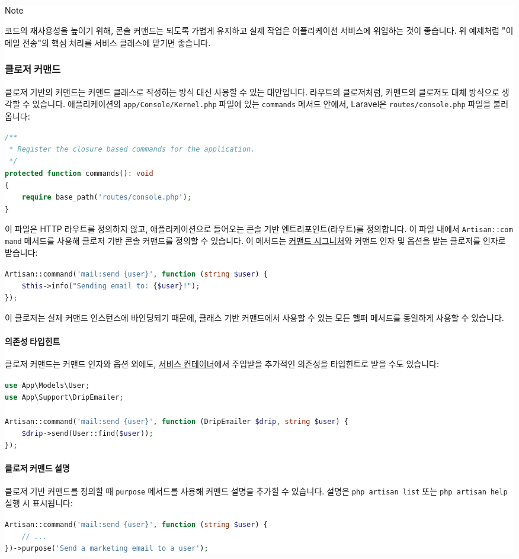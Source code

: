 > [!NOTE]  
> 코드의 재사용성을 높이기 위해, 콘솔 커맨드는 되도록 가볍게 유지하고 실제 작업은 어플리케이션 서비스에 위임하는 것이 좋습니다. 위 예제처럼 "이메일 전송"의 핵심 처리를 서비스 클래스에 맡기면 좋습니다.

<a name="closure-commands"></a>
### 클로저 커맨드

클로저 기반의 커맨드는 커맨드 클래스로 작성하는 방식 대신 사용할 수 있는 대안입니다. 라우트의 클로저처럼, 커맨드의 클로저도 대체 방식으로 생각할 수 있습니다. 애플리케이션의 `app/Console/Kernel.php` 파일에 있는 `commands` 메서드 안에서, Laravel은 `routes/console.php` 파일을 불러옵니다:

```php
/**
 * Register the closure based commands for the application.
 */
protected function commands(): void
{
    require base_path('routes/console.php');
}
```

이 파일은 HTTP 라우트를 정의하지 않고, 애플리케이션으로 들어오는 콘솔 기반 엔트리포인트(라우트)를 정의합니다. 이 파일 내에서 `Artisan::command` 메서드를 사용해 클로저 기반 콘솔 커맨드를 정의할 수 있습니다. 이 메서드는 [커맨드 시그니처](#defining-input-expectations)와 커맨드 인자 및 옵션을 받는 클로저를 인자로 받습니다:

```php
Artisan::command('mail:send {user}', function (string $user) {
    $this->info("Sending email to: {$user}!");
});
```

이 클로저는 실제 커맨드 인스턴스에 바인딩되기 때문에, 클래스 기반 커맨드에서 사용할 수 있는 모든 헬퍼 메서드를 동일하게 사용할 수 있습니다.

<a name="type-hinting-dependencies"></a>
#### 의존성 타입힌트

클로저 커맨드는 커맨드 인자와 옵션 외에도, [서비스 컨테이너](/docs/{{version}}/container)에서 주입받을 추가적인 의존성을 타입힌트로 받을 수도 있습니다:

```php
use App\Models\User;
use App\Support\DripEmailer;

Artisan::command('mail:send {user}', function (DripEmailer $drip, string $user) {
    $drip->send(User::find($user));
});
```

<a name="closure-command-descriptions"></a>
#### 클로저 커맨드 설명

클로저 기반 커맨드를 정의할 때 `purpose` 메서드를 사용해 커맨드 설명을 추가할 수 있습니다. 설명은 `php artisan list` 또는 `php artisan help` 실행 시 표시됩니다:

```php
Artisan::command('mail:send {user}', function (string $user) {
    // ...
})->purpose('Send a marketing email to a user');
```
